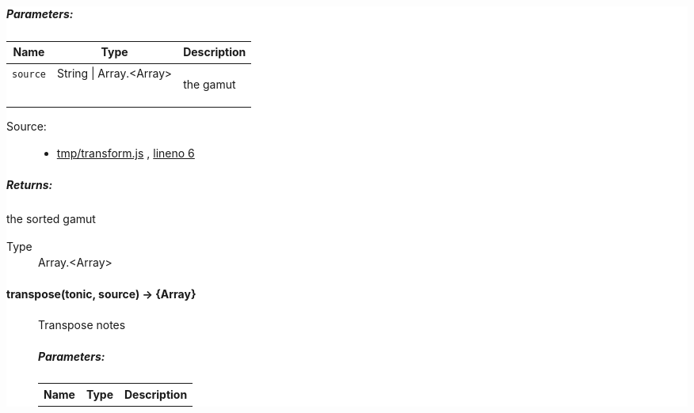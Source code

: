 <h5>Parameters:</h5>
<table class="params">
<thead>
<tr>
<th>Name</th>
<th>Type</th>
<th class="last">Description</th>
</tr>
</thead>
<tbody>
<tr>
<td class="name"><code>source</code></td>
<td class="type">
<span class="param-type">String</span>
|
<span class="param-type">Array.&lt;Array></span>
</td>
<td class="description last"><p>the gamut</p></td>
</tr>
</tbody>
</table>
<dl class="details">
<dt class="tag-source">Source:</dt>
<dd class="tag-source"><ul class="dummy">
<li>
<a href="https://github.com/danigb/music-gamut/blob/next/tmp/transform.js">tmp/transform.js</a>
<span>, </span>
<a href="https://github.com/danigb/music-gamut/blob/next/tmp/transform.js#L6">lineno 6</a>
</li>
</ul></dd>
</dl>
<h5>Returns:</h5>
<div class="param-desc">
<p>the sorted gamut</p>
</div>
<dl>
<dt>
Type
</dt>
<dd>
<span class="param-type">Array.&lt;Array></span>
</dd>
</dl>
</dd>
<dt>
<h4 class="name" id="transpose"><span class="type-signature"></span>transpose<span class="signature">(tonic, source)</span><span class="type-signature"> &rarr; {Array}</span></h4>
</dt>
<dd>
<div class="description">
<p>Transpose notes</p>
</div>
<h5>Parameters:</h5>
<table class="params">
<thead>
<tr>
<th>Name</th>
<th>Type</th>
<th class="last">Description</th>
</tr>
</thead>
<tbody>
<tr>